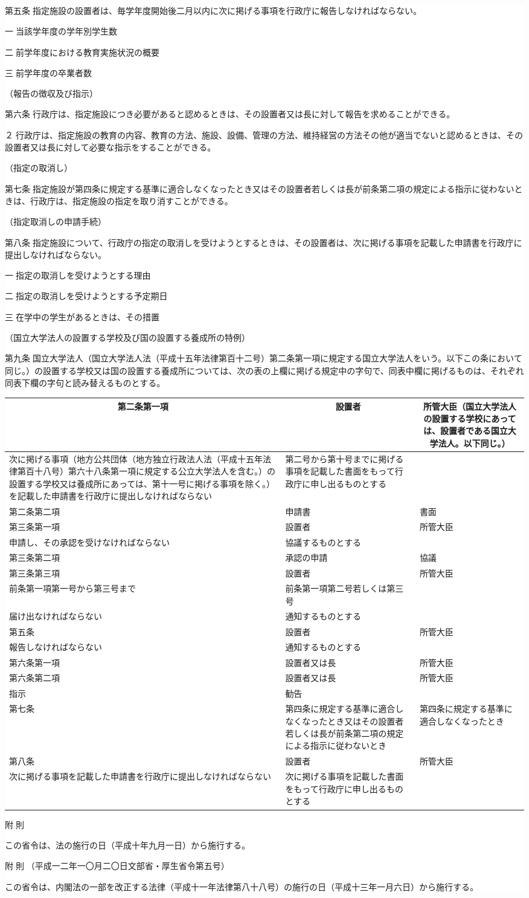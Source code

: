 第五条 指定施設の設置者は、毎学年度開始後二月以内に次に掲げる事項を行政庁に報告しなければならない。

一 当該学年度の学年別学生数

二 前学年度における教育実施状況の概要

三 前学年度の卒業者数

（報告の徴収及び指示）

第六条 行政庁は、指定施設につき必要があると認めるときは、その設置者又は長に対して報告を求めることができる。

２ 行政庁は、指定施設の教育の内容、教育の方法、施設、設備、管理の方法、維持経営の方法その他が適当でないと認めるときは、その設置者又は長に対して必要な指示をすることができる。

（指定の取消し）

第七条 指定施設が第四条に規定する基準に適合しなくなったとき又はその設置者若しくは長が前条第二項の規定による指示に従わないときは、行政庁は、指定施設の指定を取り消すことができる。

（指定取消しの申請手続）

第八条 指定施設について、行政庁の指定の取消しを受けようとするときは、その設置者は、次に掲げる事項を記載した申請書を行政庁に提出しなければならない。

一 指定の取消しを受けようとする理由

二 指定の取消しを受けようとする予定期日

三 在学中の学生があるときは、その措置

（国立大学法人の設置する学校及び国の設置する養成所の特例）

第九条 国立大学法人（国立大学法人法（平成十五年法律第百十二号）第二条第一項に規定する国立大学法人をいう。以下この条において同じ。）の設置する学校又は国の設置する養成所については、次の表の上欄に掲げる規定中の字句で、同表中欄に掲げるものは、それぞれ同表下欄の字句と読み替えるものとする。

第二条第一項 | 設置者 | 所管大臣（国立大学法人の設置する学校にあっては、設置者である国立大学法人。以下同じ。）  
---|---|---  
次に掲げる事項（地方公共団体（地方独立行政法人法（平成十五年法律第百十八号）第六十八条第一項に規定する公立大学法人を含む。）の設置する学校又は養成所にあっては、第十一号に掲げる事項を除く。）を記載した申請書を行政庁に提出しなければならない | 第二号から第十号までに掲げる事項を記載した書面をもって行政庁に申し出るものとする  
第二条第二項 | 申請書 | 書面  
第三条第一項 | 設置者 | 所管大臣  
申請し、その承認を受けなければならない | 協議するものとする  
第三条第二項 | 承認の申請 | 協議  
第三条第三項 | 設置者 | 所管大臣  
前条第一項第一号から第三号まで | 前条第一項第二号若しくは第三号  
届け出なければならない | 通知するものとする  
第五条 | 設置者 | 所管大臣  
報告しなければならない | 通知するものとする  
第六条第一項 | 設置者又は長 | 所管大臣  
第六条第二項 | 設置者又は長 | 所管大臣  
指示 | 勧告  
第七条 | 第四条に規定する基準に適合しなくなったとき又はその設置者若しくは長が前条第二項の規定による指示に従わないとき | 第四条に規定する基準に適合しなくなったとき  
第八条 | 設置者 | 所管大臣  
次に掲げる事項を記載した申請書を行政庁に提出しなければならない | 次に掲げる事項を記載した書面をもって行政庁に申し出るものとする  
  
附 則

この省令は、法の施行の日（平成十年九月一日）から施行する。

附 則 （平成一二年一〇月二〇日文部省・厚生省令第五号）

この省令は、内閣法の一部を改正する法律（平成十一年法律第八十八号）の施行の日（平成十三年一月六日）から施行する。
